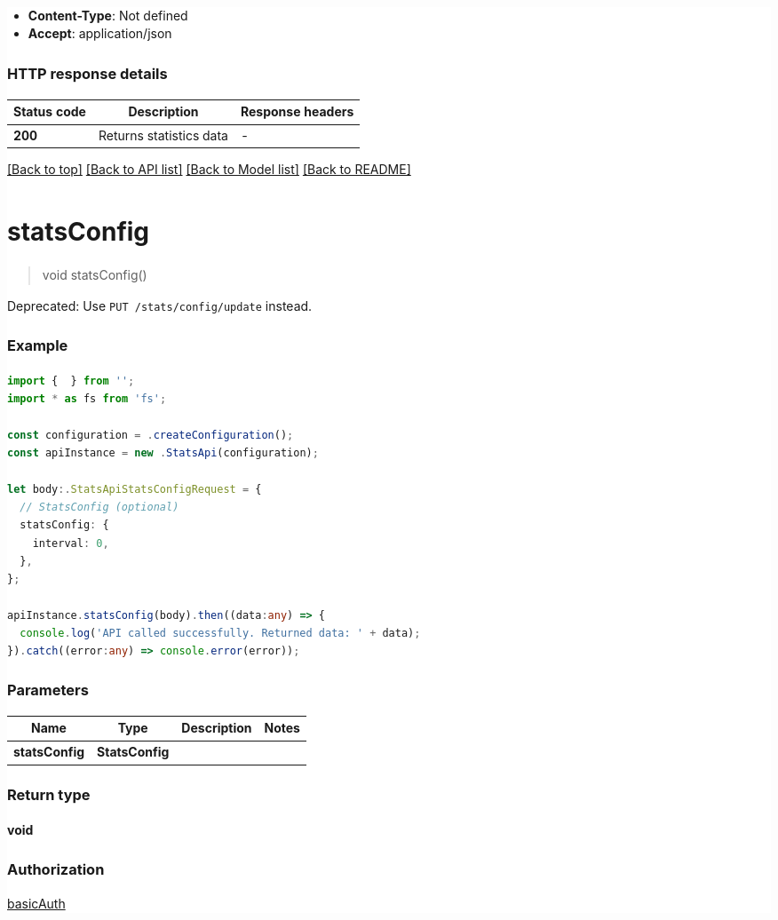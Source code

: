  - **Content-Type**: Not defined
 - **Accept**: application/json


### HTTP response details
| Status code | Description | Response headers |
|-------------|-------------|------------------|
**200** | Returns statistics data |  -  |

[[Back to top]](#) [[Back to API list]](README.md#documentation-for-api-endpoints) [[Back to Model list]](README.md#documentation-for-models) [[Back to README]](README.md)

# **statsConfig**
> void statsConfig()

Deprecated: Use `PUT /stats/config/update` instead. 

### Example


```typescript
import {  } from '';
import * as fs from 'fs';

const configuration = .createConfiguration();
const apiInstance = new .StatsApi(configuration);

let body:.StatsApiStatsConfigRequest = {
  // StatsConfig (optional)
  statsConfig: {
    interval: 0,
  },
};

apiInstance.statsConfig(body).then((data:any) => {
  console.log('API called successfully. Returned data: ' + data);
}).catch((error:any) => console.error(error));
```


### Parameters

Name | Type | Description  | Notes
------------- | ------------- | ------------- | -------------
 **statsConfig** | **StatsConfig**|  |


### Return type

**void**

### Authorization

[basicAuth](README.md#basicAuth)
